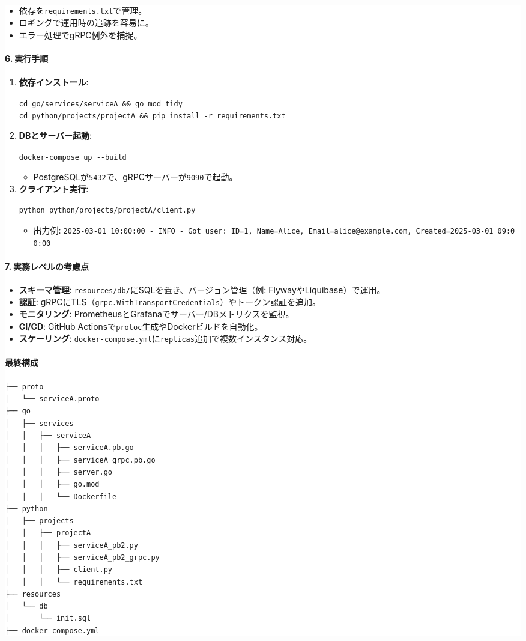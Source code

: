   - 依存を`requirements.txt`で管理。
  - ロギングで運用時の追跡を容易に。
  - エラー処理でgRPC例外を捕捉。

#### 6. 実行手順
1. **依存インストール**:
   ```
   cd go/services/serviceA && go mod tidy
   cd python/projects/projectA && pip install -r requirements.txt
   ```
2. **DBとサーバー起動**:
   ```
   docker-compose up --build
   ```
   - PostgreSQLが`5432`で、gRPCサーバーが`9090`で起動。
3. **クライアント実行**:
   ```
   python python/projects/projectA/client.py
   ```
   - 出力例: `2025-03-01 10:00:00 - INFO - Got user: ID=1, Name=Alice, Email=alice@example.com, Created=2025-03-01 09:00:00`

#### 7. 実務レベルの考慮点
- **スキーマ管理**: `resources/db/`にSQLを置き、バージョン管理（例: FlywayやLiquibase）で運用。
- **認証**: gRPCにTLS（`grpc.WithTransportCredentials`）やトークン認証を追加。
- **モニタリング**: PrometheusとGrafanaでサーバー/DBメトリクスを監視。
- **CI/CD**: GitHub Actionsで`protoc`生成やDockerビルドを自動化。
- **スケーリング**: `docker-compose.yml`に`replicas`追加で複数インスタンス対応。

#### 最終構成
```
├── proto
│   └── serviceA.proto
├── go
│   ├── services
│   │   ├── serviceA
│   │   │   ├── serviceA.pb.go
│   │   │   ├── serviceA_grpc.pb.go
│   │   │   ├── server.go
│   │   │   ├── go.mod
│   │   │   └── Dockerfile
├── python
│   ├── projects
│   │   ├── projectA
│   │   │   ├── serviceA_pb2.py
│   │   │   ├── serviceA_pb2_grpc.py
│   │   │   ├── client.py
│   │   │   └── requirements.txt
├── resources
│   └── db
│       └── init.sql
├── docker-compose.yml
```
